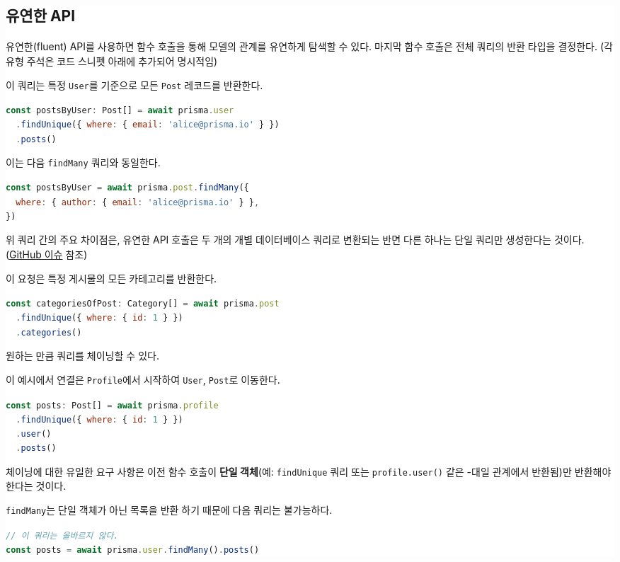 ## 유연한 API

유연한(fluent) API를 사용하면 함수 호출을 통해 모델의 관계를 유연하게 탐색할 수 있다. 마지막 함수 호출은 전체 쿼리의 반환 타입을 결정한다. (각 유형 주석은 코드 스니펫 아래에 추가되어 명시적임)

이 쿼리는 특정 `User`를 기준으로 모든 `Post` 레코드를 반환한다.

```js
const postsByUser: Post[] = await prisma.user
  .findUnique({ where: { email: 'alice@prisma.io' } })
  .posts()
```

이는 다음 `findMany` 쿼리와 동일한다.

```js
const postsByUser = await prisma.post.findMany({
  where: { author: { email: 'alice@prisma.io' } },
})
```

위 쿼리 간의 주요 차이점은, 유연한 API 호출은 두 개의 개별 데이터베이스 쿼리로 변환되는 반면 다른 하나는 단일 쿼리만 생성한다는 것이다. ([GitHub 이슈](https://github.com/prisma/prisma/issues/1984) 참조)

이 요청은 특정 게시물의 모든 카테고리를 반환한다.

```js
const categoriesOfPost: Category[] = await prisma.post
  .findUnique({ where: { id: 1 } })
  .categories()
```

원하는 만큼 쿼리를 체이닝할 수 있다.

이 예시에서 연결은 `Profile`에서 시작하여 `User`, `Post`로 이동한다.

```js
const posts: Post[] = await prisma.profile
  .findUnique({ where: { id: 1 } })
  .user()
  .posts()
```

체이닝에 대한 유일한 요구 사항은 이전 함수 호출이 **단일 객체**(예: `findUnique` 쿼리 또는 `profile.user()` 같은 -대일 관계에서 반환됨)만 반환해야 한다는 것이다.

`findMany`는 단일 객체가 아닌 목록을 반환 하기 때문에 다음 쿼리는 불가능하다.

```js
// 이 쿼리는 올바르지 않다.
const posts = await prisma.user.findMany().posts()
```

